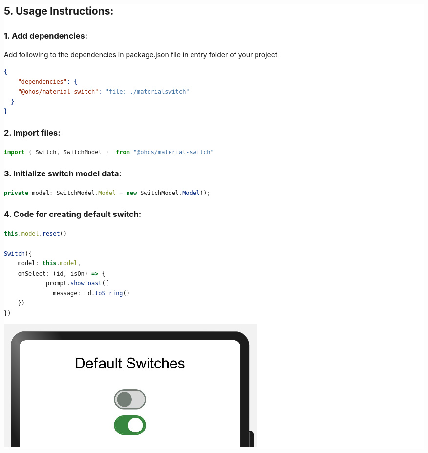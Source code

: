 ## 5. Usage Instructions:

### 1. Add dependencies:

Add following to the dependencies in package.json file in entry folder of your project:

```json
{
    "dependencies": {
    "@ohos/material-switch": "file:../materialswitch"
  }
}
```

### 2. Import files:

```ts
import { Switch, SwitchModel }  from "@ohos/material-switch"
```

### 3. Initialize switch model data:

```ts
private model: SwitchModel.Model = new SwitchModel.Model();
```

### 4. Code for creating default switch:

```ts
this.model.reset()

Switch({
    model: this.model,
    onSelect: (id, isOn) => {
            prompt.showToast({
              message: id.toString()
    })
})
```

<img src="screenshots/switch_defaultSwitches.png" width="517" height="250">
